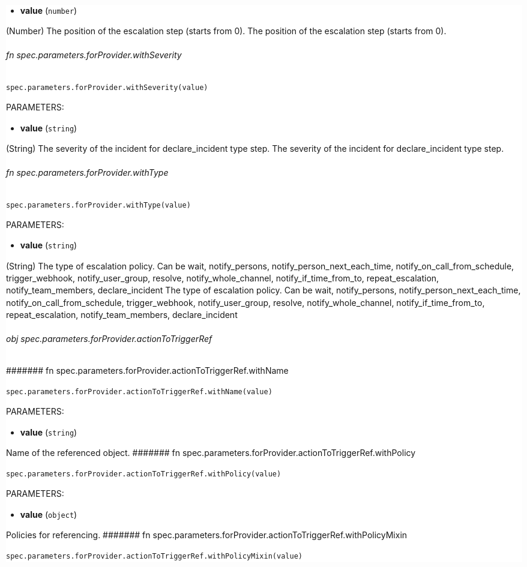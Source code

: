 * **value** (`number`)

(Number) The position of the escalation step (starts from 0).
The position of the escalation step (starts from 0).
###### fn spec.parameters.forProvider.withSeverity

```jsonnet
spec.parameters.forProvider.withSeverity(value)
```

PARAMETERS:

* **value** (`string`)

(String) The severity of the incident for declare_incident type step.
The severity of the incident for declare_incident type step.
###### fn spec.parameters.forProvider.withType

```jsonnet
spec.parameters.forProvider.withType(value)
```

PARAMETERS:

* **value** (`string`)

(String) The type of escalation policy. Can be wait, notify_persons, notify_person_next_each_time, notify_on_call_from_schedule, trigger_webhook, notify_user_group, resolve, notify_whole_channel, notify_if_time_from_to, repeat_escalation, notify_team_members, declare_incident
The type of escalation policy. Can be wait, notify_persons, notify_person_next_each_time, notify_on_call_from_schedule, trigger_webhook, notify_user_group, resolve, notify_whole_channel, notify_if_time_from_to, repeat_escalation, notify_team_members, declare_incident
###### obj spec.parameters.forProvider.actionToTriggerRef


####### fn spec.parameters.forProvider.actionToTriggerRef.withName

```jsonnet
spec.parameters.forProvider.actionToTriggerRef.withName(value)
```

PARAMETERS:

* **value** (`string`)

Name of the referenced object.
####### fn spec.parameters.forProvider.actionToTriggerRef.withPolicy

```jsonnet
spec.parameters.forProvider.actionToTriggerRef.withPolicy(value)
```

PARAMETERS:

* **value** (`object`)

Policies for referencing.
####### fn spec.parameters.forProvider.actionToTriggerRef.withPolicyMixin

```jsonnet
spec.parameters.forProvider.actionToTriggerRef.withPolicyMixin(value)
```
